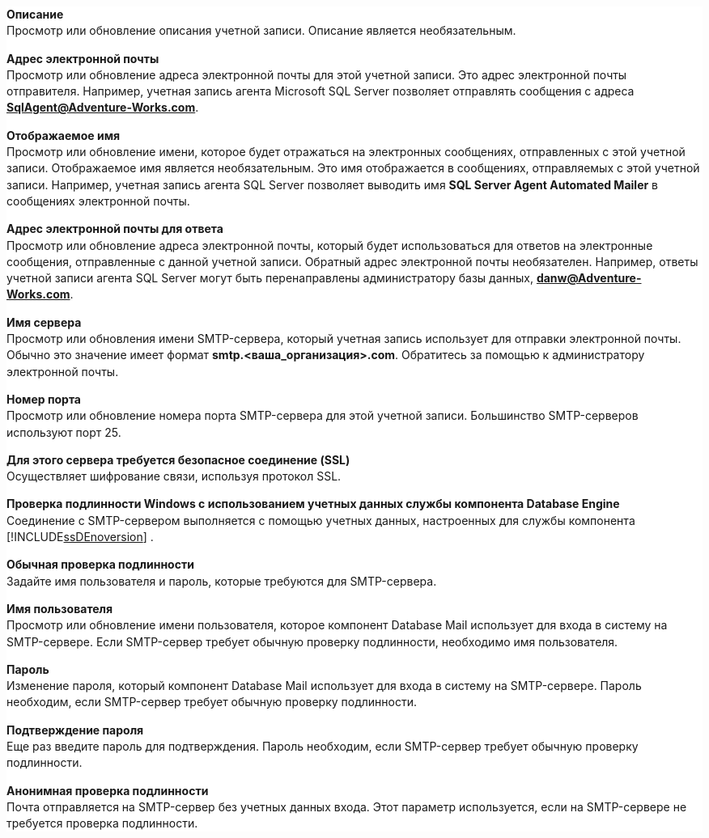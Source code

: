  **Описание**  
 Просмотр или обновление описания учетной записи. Описание является необязательным.  
  
 **Адрес электронной почты**  
 Просмотр или обновление адреса электронной почты для этой учетной записи. Это адрес электронной почты отправителя. Например, учетная запись агента Microsoft SQL Server позволяет отправлять сообщения с адреса **SqlAgent@Adventure-Works.com**.  
  
 **Отображаемое имя**  
 Просмотр или обновление имени, которое будет отражаться на электронных сообщениях, отправленных с этой учетной записи. Отображаемое имя является необязательным. Это имя отображается в сообщениях, отправляемых с этой учетной записи. Например, учетная запись агента SQL Server позволяет выводить имя **SQL Server Agent Automated Mailer** в сообщениях электронной почты.  
  
 **Адрес электронной почты для ответа**  
 Просмотр или обновление адреса электронной почты, который будет использоваться для ответов на электронные сообщения, отправленные с данной учетной записи. Обратный адрес электронной почты необязателен. Например, ответы учетной записи агента SQL Server могут быть перенаправлены администратору базы данных, **danw@Adventure-Works.com**.  
  
 **Имя сервера**  
 Просмотр или обновления имени SMTP-сервера, который учетная запись использует для отправки электронной почты. Обычно это значение имеет формат **smtp.<ваша_организация>.com**. Обратитесь за помощью к администратору электронной почты.  
  
 **Номер порта**  
 Просмотр или обновление номера порта SMTP-сервера для этой учетной записи. Большинство SMTP-серверов используют порт 25.  
  
 **Для этого сервера требуется безопасное соединение (SSL)**  
 Осуществляет шифрование связи, используя протокол SSL.  
  
 **Проверка подлинности Windows с использованием учетных данных службы компонента Database Engine**  
 Соединение с SMTP-сервером выполняется с помощью учетных данных, настроенных для службы компонента [!INCLUDE[ssDEnoversion](../../includes/ssdenoversion-md.md)] .  
  
 **Обычная проверка подлинности**  
 Задайте имя пользователя и пароль, которые требуются для SMTP-сервера.  
  
 **Имя пользователя**  
 Просмотр или обновление имени пользователя, которое компонент Database Mail использует для входа в систему на SMTP-сервере. Если SMTP-сервер требует обычную проверку подлинности, необходимо имя пользователя.  
  
 **Пароль**  
 Изменение пароля, который компонент Database Mail использует для входа в систему на SMTP-сервере. Пароль необходим, если SMTP-сервер требует обычную проверку подлинности.  
  
 **Подтверждение пароля**  
 Еще раз введите пароль для подтверждения. Пароль необходим, если SMTP-сервер требует обычную проверку подлинности.  
  
 **Анонимная проверка подлинности**  
 Почта отправляется на SMTP-сервер без учетных данных входа. Этот параметр используется, если на SMTP-сервере не требуется проверка подлинности.  
  
